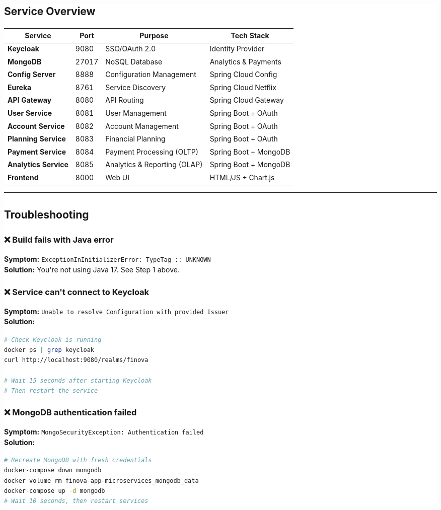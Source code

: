 ## Service Overview

| Service | Port | Purpose | Tech Stack |
|---------|------|---------|------------|
| **Keycloak** | 9080 | SSO/OAuth 2.0 | Identity Provider |
| **MongoDB** | 27017 | NoSQL Database | Analytics & Payments |
| **Config Server** | 8888 | Configuration Management | Spring Cloud Config |
| **Eureka** | 8761 | Service Discovery | Spring Cloud Netflix |
| **API Gateway** | 8080 | API Routing | Spring Cloud Gateway |
| **User Service** | 8081 | User Management | Spring Boot + OAuth |
| **Account Service** | 8082 | Account Management | Spring Boot + OAuth |
| **Planning Service** | 8083 | Financial Planning | Spring Boot + OAuth |
| **Payment Service** | 8084 | Payment Processing (OLTP) | Spring Boot + MongoDB |
| **Analytics Service** | 8085 | Analytics & Reporting (OLAP) | Spring Boot + MongoDB |
| **Frontend** | 8000 | Web UI | HTML/JS + Chart.js |

---

## Troubleshooting

### ❌ Build fails with Java error
**Symptom:** `ExceptionInInitializerError: TypeTag :: UNKNOWN`  
**Solution:** You're not using Java 17. See Step 1 above.

### ❌ Service can't connect to Keycloak
**Symptom:** `Unable to resolve Configuration with provided Issuer`  
**Solution:**
```bash
# Check Keycloak is running
docker ps | grep keycloak
curl http://localhost:9080/realms/finova

# Wait 15 seconds after starting Keycloak
# Then restart the service
```

### ❌ MongoDB authentication failed
**Symptom:** `MongoSecurityException: Authentication failed`  
**Solution:**
```bash
# Recreate MongoDB with fresh credentials
docker-compose down mongodb
docker volume rm finova-app-microservices_mongodb_data
docker-compose up -d mongodb
# Wait 10 seconds, then restart services
```
